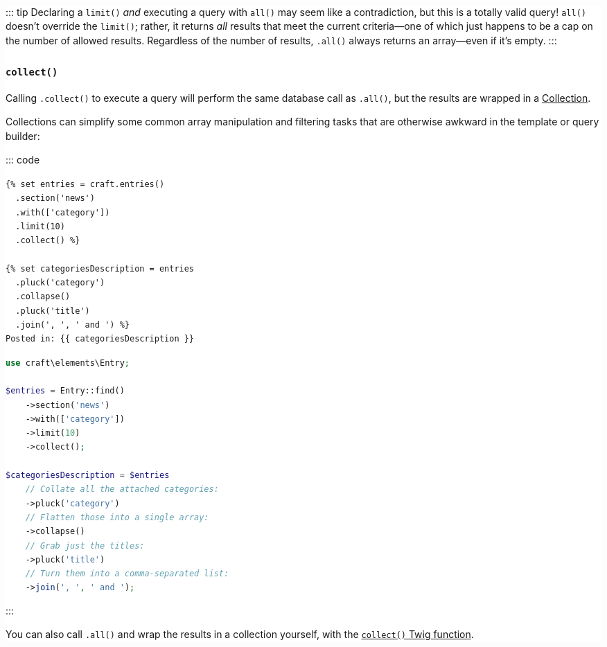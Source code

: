 ::: tip
Declaring a `limit()` _and_ executing a query with `all()` may seem like a contradiction, but this is a totally valid query! `all()` doesn’t override the `limit()`; rather, it returns _all_ results that meet the current criteria—one of which just happens to be a cap on the number of allowed results. Regardless of the number of results, `.all()` always returns an array—even if it’s empty.
:::

### `collect()`

Calling `.collect()` to execute a query will perform the same database call as `.all()`, but the results are wrapped in a [Collection](collections.md).

Collections can simplify some common array manipulation and filtering tasks that are otherwise awkward in the template or query builder:

::: code
```twig
{% set entries = craft.entries()
  .section('news')
  .with(['category'])
  .limit(10)
  .collect() %}

{% set categoriesDescription = entries
  .pluck('category')
  .collapse()
  .pluck('title')
  .join(', ', ' and ') %}
Posted in: {{ categoriesDescription }}
```
```php
use craft\elements\Entry;

$entries = Entry::find()
    ->section('news')
    ->with(['category'])
    ->limit(10)
    ->collect();

$categoriesDescription = $entries
    // Collate all the attached categories:
    ->pluck('category')
    // Flatten those into a single array:
    ->collapse()
    // Grab just the titles:
    ->pluck('title')
    // Turn them into a comma-separated list:
    ->join(', ', ' and ');
```
:::

You can also call `.all()` and wrap the results in a collection yourself, with the [`collect()` Twig function](../reference/twig/functions.md#collect).
